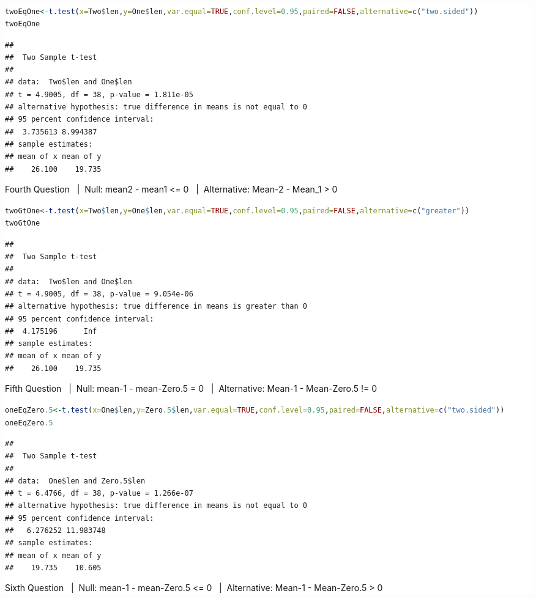 ```r
twoEqOne<-t.test(x=Two$len,y=One$len,var.equal=TRUE,conf.level=0.95,paired=FALSE,alternative=c("two.sided"))
twoEqOne
```

```
## 
## 	Two Sample t-test
## 
## data:  Two$len and One$len
## t = 4.9005, df = 38, p-value = 1.811e-05
## alternative hypothesis: true difference in means is not equal to 0
## 95 percent confidence interval:
##  3.735613 8.994387
## sample estimates:
## mean of x mean of y 
##    26.100    19.735
```
Fourth Question &nbsp;&nbsp;|&nbsp; Null: mean2 - mean1 <=  0 &nbsp;&nbsp;|&nbsp; Alternative: Mean-2 - Mean_1 > 0

```r
twoGtOne<-t.test(x=Two$len,y=One$len,var.equal=TRUE,conf.level=0.95,paired=FALSE,alternative=c("greater"))
twoGtOne
```

```
## 
## 	Two Sample t-test
## 
## data:  Two$len and One$len
## t = 4.9005, df = 38, p-value = 9.054e-06
## alternative hypothesis: true difference in means is greater than 0
## 95 percent confidence interval:
##  4.175196      Inf
## sample estimates:
## mean of x mean of y 
##    26.100    19.735
```
Fifth Question &nbsp;&nbsp;|&nbsp; Null: mean-1 - mean-Zero.5 =  0 &nbsp;&nbsp;|&nbsp; Alternative: Mean-1 - Mean-Zero.5 != 0

```r
oneEqZero.5<-t.test(x=One$len,y=Zero.5$len,var.equal=TRUE,conf.level=0.95,paired=FALSE,alternative=c("two.sided"))
oneEqZero.5
```

```
## 
## 	Two Sample t-test
## 
## data:  One$len and Zero.5$len
## t = 6.4766, df = 38, p-value = 1.266e-07
## alternative hypothesis: true difference in means is not equal to 0
## 95 percent confidence interval:
##   6.276252 11.983748
## sample estimates:
## mean of x mean of y 
##    19.735    10.605
```
Sixth Question &nbsp;&nbsp;|&nbsp; Null: mean-1 - mean-Zero.5 <=  0 &nbsp;&nbsp;|&nbsp; Alternative: Mean-1 - Mean-Zero.5 > 0
